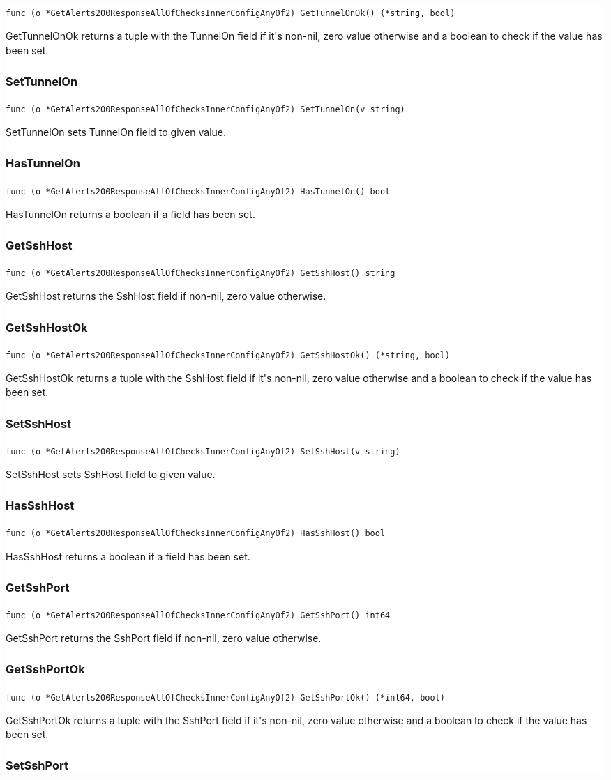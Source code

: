 `func (o *GetAlerts200ResponseAllOfChecksInnerConfigAnyOf2) GetTunnelOnOk() (*string, bool)`

GetTunnelOnOk returns a tuple with the TunnelOn field if it's non-nil, zero value otherwise
and a boolean to check if the value has been set.

### SetTunnelOn

`func (o *GetAlerts200ResponseAllOfChecksInnerConfigAnyOf2) SetTunnelOn(v string)`

SetTunnelOn sets TunnelOn field to given value.

### HasTunnelOn

`func (o *GetAlerts200ResponseAllOfChecksInnerConfigAnyOf2) HasTunnelOn() bool`

HasTunnelOn returns a boolean if a field has been set.

### GetSshHost

`func (o *GetAlerts200ResponseAllOfChecksInnerConfigAnyOf2) GetSshHost() string`

GetSshHost returns the SshHost field if non-nil, zero value otherwise.

### GetSshHostOk

`func (o *GetAlerts200ResponseAllOfChecksInnerConfigAnyOf2) GetSshHostOk() (*string, bool)`

GetSshHostOk returns a tuple with the SshHost field if it's non-nil, zero value otherwise
and a boolean to check if the value has been set.

### SetSshHost

`func (o *GetAlerts200ResponseAllOfChecksInnerConfigAnyOf2) SetSshHost(v string)`

SetSshHost sets SshHost field to given value.

### HasSshHost

`func (o *GetAlerts200ResponseAllOfChecksInnerConfigAnyOf2) HasSshHost() bool`

HasSshHost returns a boolean if a field has been set.

### GetSshPort

`func (o *GetAlerts200ResponseAllOfChecksInnerConfigAnyOf2) GetSshPort() int64`

GetSshPort returns the SshPort field if non-nil, zero value otherwise.

### GetSshPortOk

`func (o *GetAlerts200ResponseAllOfChecksInnerConfigAnyOf2) GetSshPortOk() (*int64, bool)`

GetSshPortOk returns a tuple with the SshPort field if it's non-nil, zero value otherwise
and a boolean to check if the value has been set.

### SetSshPort
